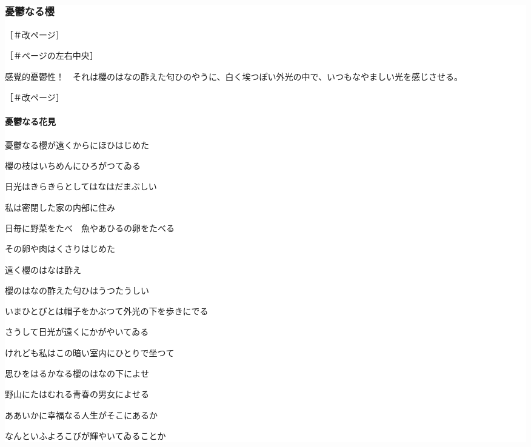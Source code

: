 


### 憂鬱なる櫻






［＃改ページ］

［＃ページの左右中央］








感覺的憂鬱性！　それは櫻のはなの酢えた匂ひのやうに、白く埃つぽい外光の中で、いつもなやましい光を感じさせる。











［＃改ページ］





#### 憂鬱なる花見




憂鬱なる櫻が遠くからにほひはじめた

櫻の枝はいちめんにひろがつてゐる

日光はきらきらとしてはなはだまぶしい

私は密閉した家の内部に住み

日毎に野菜をたべ　魚やあひるの卵をたべる

その卵や肉はくさりはじめた

遠く櫻のはなは酢え

櫻のはなの酢えた匂ひはうつたうしい

いまひとびとは帽子をかぶつて外光の下を歩きにでる

さうして日光が遠くにかがやいてゐる

けれども私はこの暗い室内にひとりで坐つて

思ひをはるかなる櫻のはなの下によせ

野山にたはむれる青春の男女によせる

ああいかに幸福なる人生がそこにあるか

なんといふよろこびが輝やいてゐることか
